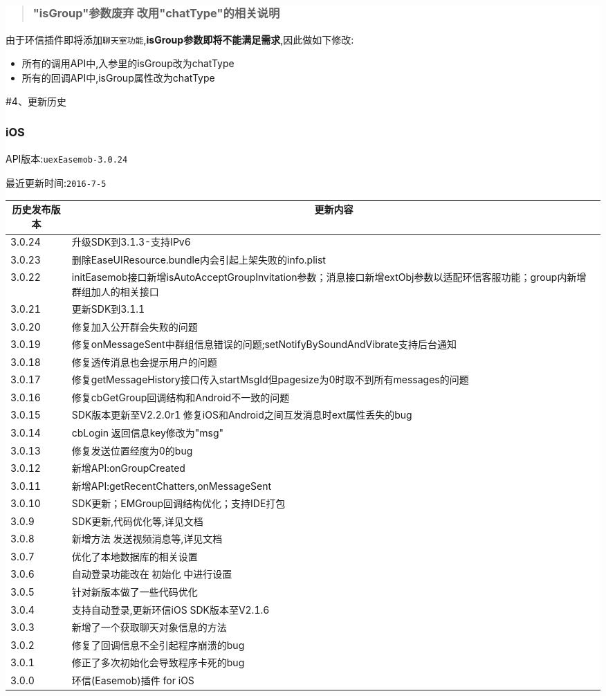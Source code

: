 >### "isGroup"参数废弃 改用"chatType"的相关说明

由于环信插件即将添加`聊天室功能`,**isGroup参数即将不能满足需求**,因此做如下修改:

* 所有的调用API中,入参里的isGroup改为chatType
* 所有的回调API中,isGroup属性改为chatType

#4、更新历史

### iOS

API版本:`uexEasemob-3.0.24`

最近更新时间:`2016-7-5`

| 历史发布版本 | 更新内容 |
| ----- | ----- |
| 3.0.24 | 升级SDK到3.1.3-支持IPv6 |
| 3.0.23 | 删除EaseUIResource.bundle内会引起上架失败的info.plist |
| 3.0.22 | initEasemob接口新增isAutoAcceptGroupInvitation参数；消息接口新增extObj参数以适配环信客服功能；group内新增群组加人的相关接口 |
| 3.0.21 | 更新SDK到3.1.1 |
| 3.0.20 | 修复加入公开群会失败的问题 |
| 3.0.19 | 修复onMessageSent中群组信息错误的问题;setNotifyBySoundAndVibrate支持后台通知 |
| 3.0.18 | 修复透传消息也会提示用户的问题 |
| 3.0.17 | 修复getMessageHistory接口传入startMsgId但pagesize为0时取不到所有messages的问题 |
| 3.0.16 | 修复cbGetGroup回调结构和Android不一致的问题 |
| 3.0.15 | SDK版本更新至V2.2.0r1 修复iOS和Android之间互发消息时ext属性丢失的bug |
| 3.0.14 | cbLogin 返回信息key修改为"msg" |
| 3.0.13 | 修复发送位置经度为0的bug |
| 3.0.12 | 新增API:onGroupCreated |
| 3.0.11 | 新增API:getRecentChatters,onMessageSent |
| 3.0.10 | SDK更新；EMGroup回调结构优化；支持IDE打包 |
| 3.0.9 | SDK更新,代码优化等,详见文档 |
| 3.0.8 | 新增方法 发送视频消息等,详见文档 |
| 3.0.7 | 优化了本地数据库的相关设置 |
| 3.0.6 | 自动登录功能改在 初始化 中进行设置 |
| 3.0.5 | 针对新版本做了一些代码优化 |
| 3.0.4 | 支持自动登录,更新环信iOS SDK版本至V2.1.6 |
| 3.0.3 | 新增了一个获取聊天对象信息的方法 |
| 3.0.2 | 修复了回调信息不全引起程序崩溃的bug |
| 3.0.1 | 修正了多次初始化会导致程序卡死的bug |
| 3.0.0 | 环信(Easemob)插件 for iOS |
